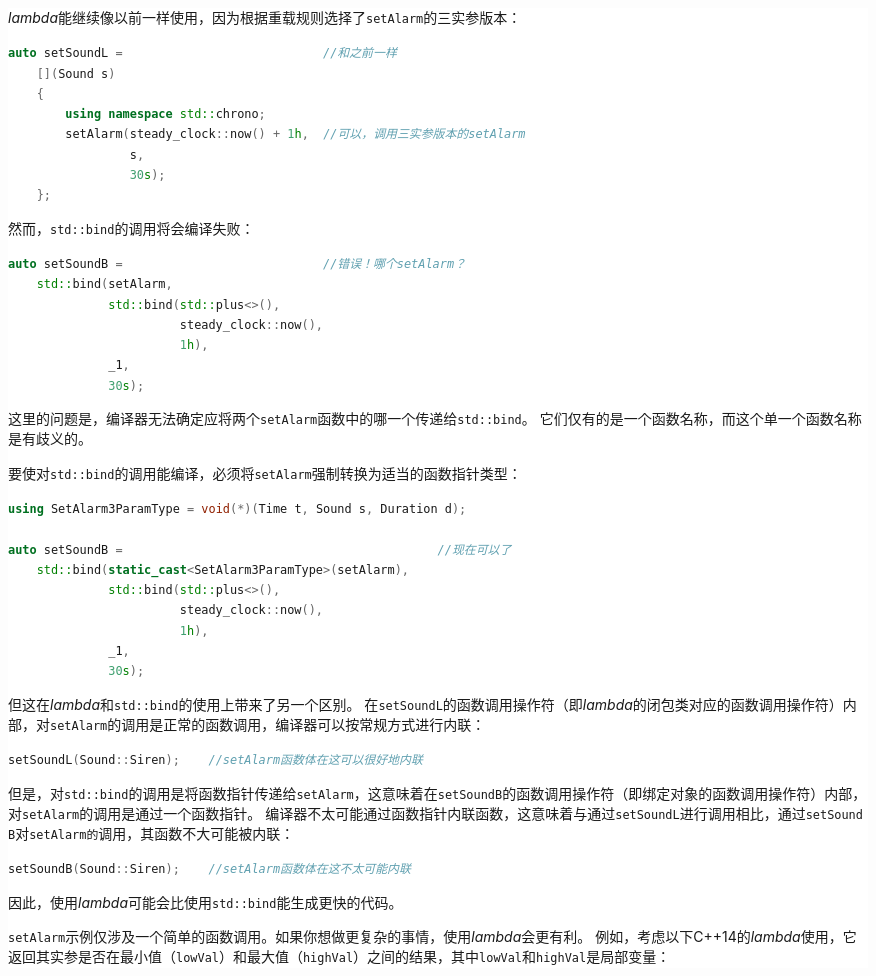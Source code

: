 *lambda*能继续像以前一样使用，因为根据重载规则选择了`setAlarm`的三实参版本：

```c++
auto setSoundL =                            //和之前一样
    [](Sound s)
    {
        using namespace std::chrono;
        setAlarm(steady_clock::now() + 1h,  //可以，调用三实参版本的setAlarm
                 s,
                 30s);
    };
```

然而，`std::bind`的调用将会编译失败：

```c++
auto setSoundB =                            //错误！哪个setAlarm？
    std::bind(setAlarm,
              std::bind(std::plus<>(),
                        steady_clock::now(),
                        1h),
              _1,
              30s);
```

这里的问题是，编译器无法确定应将两个`setAlarm`函数中的哪一个传递给`std::bind`。 它们仅有的是一个函数名称，而这个单一个函数名称是有歧义的。

要使对`std::bind`的调用能编译，必须将`setAlarm`强制转换为适当的函数指针类型：

```c++
using SetAlarm3ParamType = void(*)(Time t, Sound s, Duration d);

auto setSoundB =                                            //现在可以了
    std::bind(static_cast<SetAlarm3ParamType>(setAlarm),
              std::bind(std::plus<>(),
                        steady_clock::now(),
                        1h), 
              _1,
              30s);
```

但这在*lambda*和`std::bind`的使用上带来了另一个区别。 在`setSoundL`的函数调用操作符（即*lambda*的闭包类对应的函数调用操作符）内部，对`setAlarm`的调用是正常的函数调用，编译器可以按常规方式进行内联：

```c++
setSoundL(Sound::Siren);    //setAlarm函数体在这可以很好地内联
```

但是，对`std::bind`的调用是将函数指针传递给`setAlarm`，这意味着在`setSoundB`的函数调用操作符（即绑定对象的函数调用操作符）内部，对`setAlarm`的调用是通过一个函数指针。 编译器不太可能通过函数指针内联函数，这意味着与通过`setSoundL`进行调用相比，通过`setSoundB`对`setAlarm的`调用，其函数不大可能被内联：

```c++
setSoundB(Sound::Siren); 	//setAlarm函数体在这不太可能内联
```

因此，使用*lambda*可能会比使用`std::bind`能生成更快的代码。

`setAlarm`示例仅涉及一个简单的函数调用。如果你想做更复杂的事情，使用*lambda*会更有利。 例如，考虑以下C++14的*lambda*使用，它返回其实参是否在最小值（`lowVal`）和最大值（`highVal`）之间的结果，其中`lowVal`和`highVal`是局部变量：
